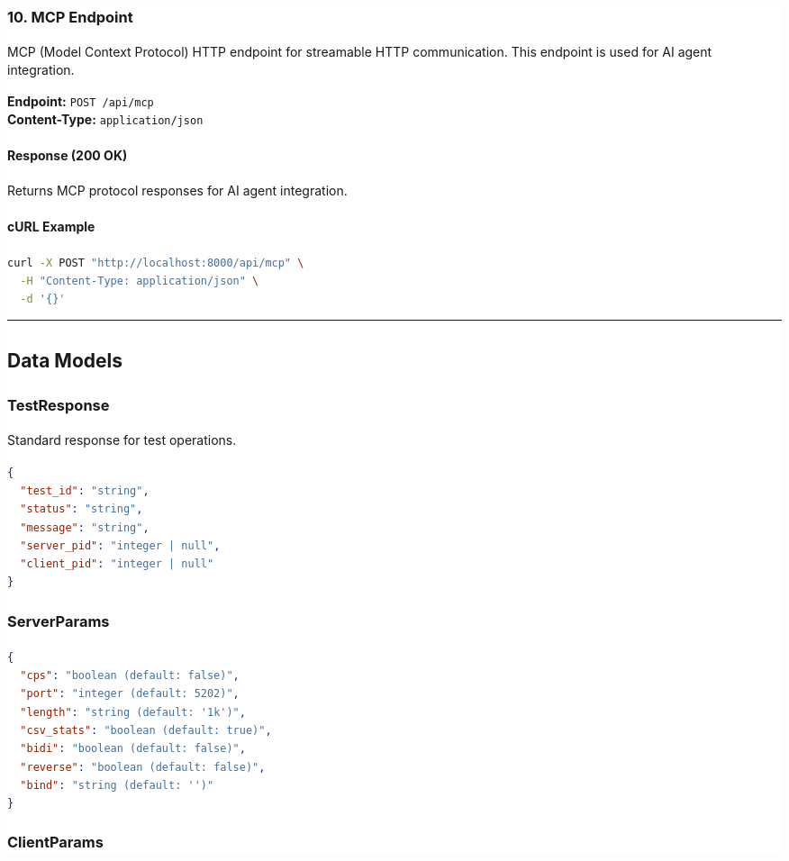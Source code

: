 ### 10. MCP Endpoint

MCP (Model Context Protocol) HTTP endpoint for streamable HTTP communication. This endpoint is used for AI agent integration.

**Endpoint:** `POST /api/mcp`  
**Content-Type:** `application/json`

#### Response (200 OK)

Returns MCP protocol responses for AI agent integration.

#### cURL Example

```bash
curl -X POST "http://localhost:8000/api/mcp" \
  -H "Content-Type: application/json" \
  -d '{}'
```

---

## Data Models

### TestResponse

Standard response for test operations.

```json
{
  "test_id": "string",
  "status": "string",
  "message": "string",
  "server_pid": "integer | null",
  "client_pid": "integer | null"
}
```

### ServerParams

```json
{
  "cps": "boolean (default: false)",
  "port": "integer (default: 5202)",
  "length": "string (default: '1k')",
  "csv_stats": "boolean (default: true)",
  "bidi": "boolean (default: false)",
  "reverse": "boolean (default: false)",
  "bind": "string (default: '')"
}
```

### ClientParams
